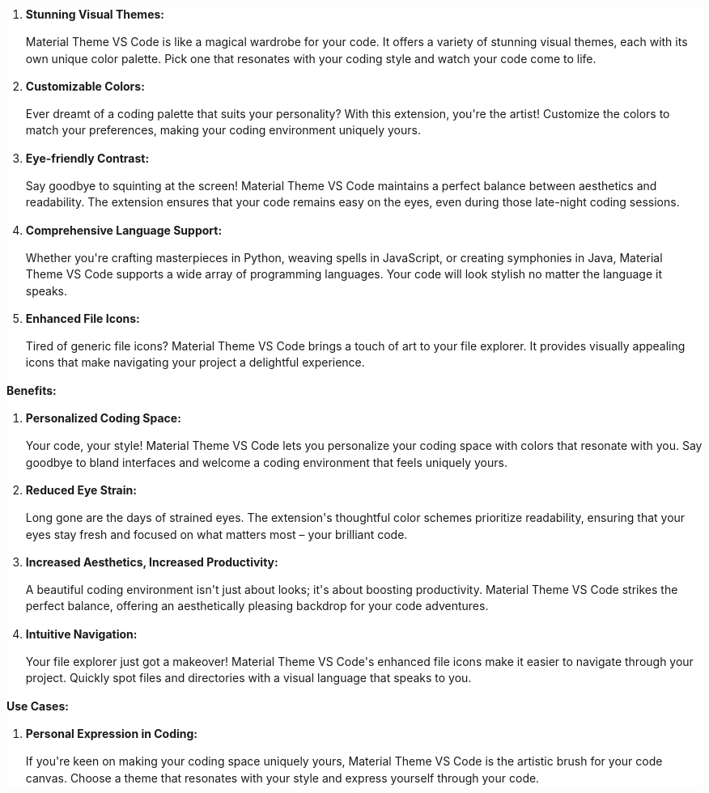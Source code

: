 1. **Stunning Visual Themes:**
    
    Material Theme VS Code is like a magical wardrobe for your code. It offers a variety of stunning visual themes, each with its own unique color palette. Pick one that resonates with your coding style and watch your code come to life.
    
2. **Customizable Colors:**
    
    Ever dreamt of a coding palette that suits your personality? With this extension, you're the artist! Customize the colors to match your preferences, making your coding environment uniquely yours.
    
3. **Eye-friendly Contrast:**
    
    Say goodbye to squinting at the screen! Material Theme VS Code maintains a perfect balance between aesthetics and readability. The extension ensures that your code remains easy on the eyes, even during those late-night coding sessions.
    
4. **Comprehensive Language Support:**
    
    Whether you're crafting masterpieces in Python, weaving spells in JavaScript, or creating symphonies in Java, Material Theme VS Code supports a wide array of programming languages. Your code will look stylish no matter the language it speaks.
    
5. **Enhanced File Icons:**
    
    Tired of generic file icons? Material Theme VS Code brings a touch of art to your file explorer. It provides visually appealing icons that make navigating your project a delightful experience.
    

**Benefits:**

1. **Personalized Coding Space:**
    
    Your code, your style! Material Theme VS Code lets you personalize your coding space with colors that resonate with you. Say goodbye to bland interfaces and welcome a coding environment that feels uniquely yours.
    
2. **Reduced Eye Strain:**
    
    Long gone are the days of strained eyes. The extension's thoughtful color schemes prioritize readability, ensuring that your eyes stay fresh and focused on what matters most – your brilliant code.
    
3. **Increased Aesthetics, Increased Productivity:**
    
    A beautiful coding environment isn't just about looks; it's about boosting productivity. Material Theme VS Code strikes the perfect balance, offering an aesthetically pleasing backdrop for your code adventures.
    
4. **Intuitive Navigation:**
    
    Your file explorer just got a makeover! Material Theme VS Code's enhanced file icons make it easier to navigate through your project. Quickly spot files and directories with a visual language that speaks to you.
    

**Use Cases:**

1. **Personal Expression in Coding:**
    
    If you're keen on making your coding space uniquely yours, Material Theme VS Code is the artistic brush for your code canvas. Choose a theme that resonates with your style and express yourself through your code.
    